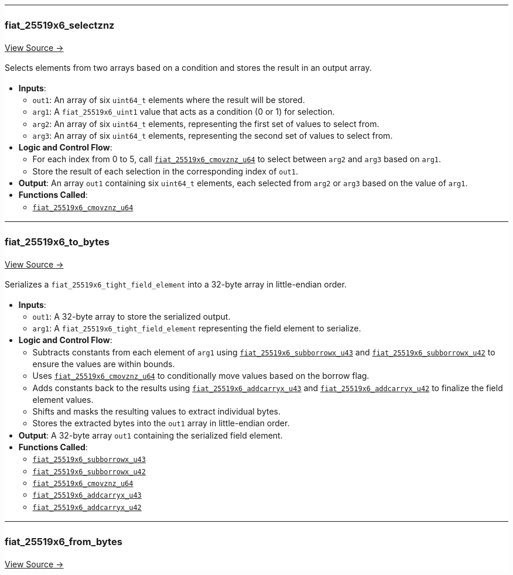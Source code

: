 
---
### fiat\_25519x6\_selectznz
[View Source →](<../../../../../src/ballet/fiat-crypto/curve25519x6_64.c#L678>)

Selects elements from two arrays based on a condition and stores the result in an output array.
- **Inputs**:
    - `out1`: An array of six `uint64_t` elements where the result will be stored.
    - `arg1`: A `fiat_25519x6_uint1` value that acts as a condition (0 or 1) for selection.
    - `arg2`: An array of six `uint64_t` elements, representing the first set of values to select from.
    - `arg3`: An array of six `uint64_t` elements, representing the second set of values to select from.
- **Logic and Control Flow**:
    - For each index from 0 to 5, call [`fiat_25519x6_cmovznz_u64`](<#fiat_25519x6_cmovznz_u64>) to select between `arg2` and `arg3` based on `arg1`.
    - Store the result of each selection in the corresponding index of `out1`.
- **Output**: An array `out1` containing six `uint64_t` elements, each selected from `arg2` or `arg3` based on the value of `arg1`.
- **Functions Called**:
    - [`fiat_25519x6_cmovznz_u64`](<#fiat_25519x6_cmovznz_u64>)


---
### fiat\_25519x6\_to\_bytes
[View Source →](<../../../../../src/ballet/fiat-crypto/curve25519x6_64.c#L708>)

Serializes a `fiat_25519x6_tight_field_element` into a 32-byte array in little-endian order.
- **Inputs**:
    - `out1`: A 32-byte array to store the serialized output.
    - `arg1`: A `fiat_25519x6_tight_field_element` representing the field element to serialize.
- **Logic and Control Flow**:
    - Subtracts constants from each element of `arg1` using [`fiat_25519x6_subborrowx_u43`](<#fiat_25519x6_subborrowx_u43>) and [`fiat_25519x6_subborrowx_u42`](<#fiat_25519x6_subborrowx_u42>) to ensure the values are within bounds.
    - Uses [`fiat_25519x6_cmovznz_u64`](<#fiat_25519x6_cmovznz_u64>) to conditionally move values based on the borrow flag.
    - Adds constants back to the results using [`fiat_25519x6_addcarryx_u43`](<#fiat_25519x6_addcarryx_u43>) and [`fiat_25519x6_addcarryx_u42`](<#fiat_25519x6_addcarryx_u42>) to finalize the field element values.
    - Shifts and masks the resulting values to extract individual bytes.
    - Stores the extracted bytes into the `out1` array in little-endian order.
- **Output**: A 32-byte array `out1` containing the serialized field element.
- **Functions Called**:
    - [`fiat_25519x6_subborrowx_u43`](<#fiat_25519x6_subborrowx_u43>)
    - [`fiat_25519x6_subborrowx_u42`](<#fiat_25519x6_subborrowx_u42>)
    - [`fiat_25519x6_cmovznz_u64`](<#fiat_25519x6_cmovznz_u64>)
    - [`fiat_25519x6_addcarryx_u43`](<#fiat_25519x6_addcarryx_u43>)
    - [`fiat_25519x6_addcarryx_u42`](<#fiat_25519x6_addcarryx_u42>)


---
### fiat\_25519x6\_from\_bytes
[View Source →](<../../../../../src/ballet/fiat-crypto/curve25519x6_64.c#L926>)
